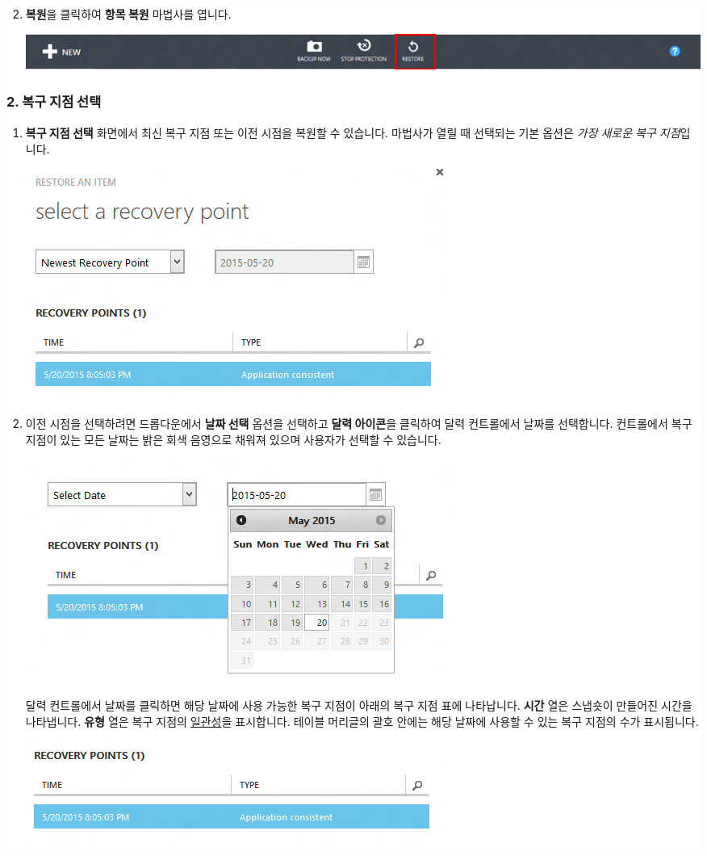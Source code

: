 2. **복원**을 클릭하여 **항목 복원** 마법사를 엽니다.

    ![항목 복원](./media/backup-azure-restore-vms/restore-item.png)

### 2\. 복구 지점 선택

1. **복구 지점 선택** 화면에서 최신 복구 지점 또는 이전 시점을 복원할 수 있습니다. 마법사가 열릴 때 선택되는 기본 옵션은 *가장 새로운 복구 지점*입니다.

    ![복구 지점 선택](./media/backup-azure-restore-vms/select-recovery-point.png)

2. 이전 시점을 선택하려면 드롭다운에서 **날짜 선택** 옵션을 선택하고 **달력 아이콘**을 클릭하여 달력 컨트롤에서 날짜를 선택합니다. 컨트롤에서 복구 지점이 있는 모든 날짜는 밝은 회색 음영으로 채워져 있으며 사용자가 선택할 수 있습니다.

    ![날짜 선택](./media/backup-azure-restore-vms/select-date.png)

    달력 컨트롤에서 날짜를 클릭하면 해당 날짜에 사용 가능한 복구 지점이 아래의 복구 지점 표에 나타납니다. **시간** 열은 스냅숏이 만들어진 시간을 나타냅니다. **유형** 열은 복구 지점의 [일관성](https://azure.microsoft.com/documentation/articles/backup-azure-vms/#consistency-of-recovery-points)을 표시합니다. 테이블 머리글의 괄호 안에는 해당 날짜에 사용할 수 있는 복구 지점의 수가 표시됩니다.

    ![복구 지점](./media/backup-azure-restore-vms/recovery-points.png)
